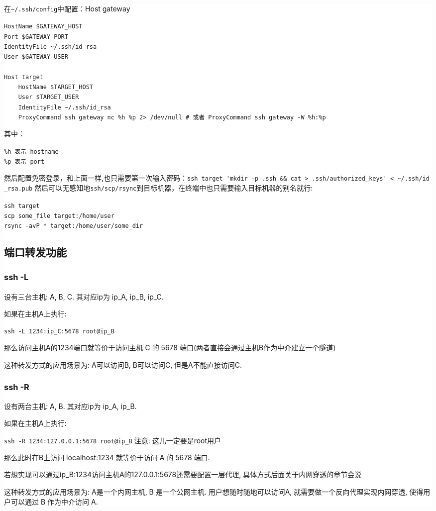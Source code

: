 在`~/.ssh/config`中配置：Host gateway

```
HostName $GATEWAY_HOST
Port $GATEWAY_PORT
IdentityFile ~/.ssh/id_rsa
User $GATEWAY_USER

Host target
    HostName $TARGET_HOST
    User $TARGET_USER
    IdentityFile ~/.ssh/id_rsa
    ProxyCommand ssh gateway nc %h %p 2> /dev/null # 或者 ProxyCommand ssh gateway -W %h:%p
```

其中：
```
%h 表示 hostname
%p 表示 port
```

然后配置免密登录，和上面一样,也只需要第一次输入密码：`ssh target 'mkdir -p .ssh && cat > .ssh/authorized_keys' < ~/.ssh/id_rsa.pub`
然后可以无感知地`ssh/scp/rsync`到目标机器，在终端中也只需要输入目标机器的别名就行:
```
ssh target
scp some_file target:/home/user
rsync -avP * target:/home/user/some_dir
```


## 端口转发功能

### ssh -L
设有三台主机: A, B, C. 其对应ip为 ip_A, ip_B, ip_C.

如果在主机A上执行:

`ssh -L 1234:ip_C:5678 root@ip_B`

那么访问主机A的1234端口就等价于访问主机 C 的 5678 端口(两者直接会通过主机B作为中介建立一个隧道)

这种转发方式的应用场景为: A可以访问B, B可以访问C, 但是A不能直接访问C.

### ssh -R
设有两台主机: A, B. 其对应ip为 ip_A, ip_B.

如果在主机A上执行:

`ssh -R 1234:127.0.0.1:5678 root@ip_B`
注意: 这儿一定要是root用户

那么此时在B上访问 localhost:1234 就等价于访问 A 的 5678 端口.

若想实现可以通过ip_B:1234访问主机A的127.0.0.1:5678还需要配置一层代理, 具体方式后面关于内网穿透的章节会说

这种转发方式的应用场景为: A是一个内网主机, B 是一个公网主机. 用户想随时随地可以访问A, 就需要做一个反向代理实现内网穿透, 使得用户可以通过 B 作为中介访问 A.

